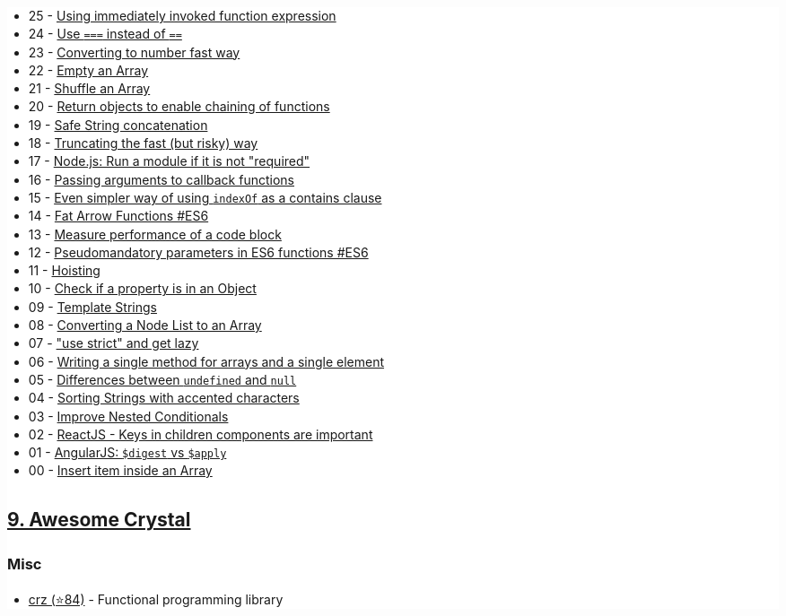 *   25 - [Using immediately invoked function expression](http://www.jstips.co/en/javascript/Using-immediately-invoked-function-expression/)
*   24 - [Use `===` instead of `==`](http://www.jstips.co/en/javascript/use_===_instead_of_==/)
*   23 - [Converting to number fast way](http://www.jstips.co/en/javascript/converting-to-number-fast-way/)
*   22 - [Empty an Array](http://www.jstips.co/en/javascript/two-ways-to-empty-an-array/)
*   21 - [Shuffle an Array](http://www.jstips.co/en/javascript/shuffle-an-array/)
*   20 - [Return objects to enable chaining of functions](http://www.jstips.co/en/javascript/return-objects-to-enable-chaining-of-functions/)
*   19 - [Safe String concatenation](http://www.jstips.co/en/javascript/safe-string-concatenation/)
*   18 - [Truncating the fast (but risky) way](http://www.jstips.co/en/javascript/rounding-the-fast-way/)
*   17 - [Node.js: Run a module if it is not "required"](http://www.jstips.co/en/javascript/nodejs-run-a-module-if-it-is-not-required/)
*   16 - [Passing arguments to callback functions](http://www.jstips.co/en/javascript/passing-arguments-to-callback-functions/)
*   15 - [Even simpler way of using `indexOf` as a contains clause](http://www.jstips.co/en/javascript/even-simpler-way-of-using-indexof-as-a-contains-clause/)
*   14 - [Fat Arrow Functions #ES6](http://www.jstips.co/en/javascript/fat-arrow-functions/)
*   13 - [Measure performance of a code block](http://www.jstips.co/en/javascript/tip-to-measure-performance-of-a-javascript-block/)
*   12 - [Pseudomandatory parameters in ES6 functions #ES6](http://www.jstips.co/en/javascript/pseudomandatory-parameters-in-es6-functions/)
*   11 - [Hoisting](http://www.jstips.co/en/javascript/hoisting/)
*   10 - [Check if a property is in an Object](http://www.jstips.co/en/javascript/check-if-a-property-is-in-a-object/)
*   09 - [Template Strings](http://www.jstips.co/en/javascript/template-strings/)
*   08 - [Converting a Node List to an Array](http://www.jstips.co/en/javascript/converting-a-node-list-to-an-array/)
*   07 - ["use strict" and get lazy](http://www.jstips.co/en/javascript/use-strict-and-get-lazy/)
*   06 - [Writing a single method for arrays and a single element](http://www.jstips.co/en/javascript/writing-a-single-method-for-arrays-and-a-single-element/)
*   05 - [Differences between `undefined` and `null`](http://www.jstips.co/en/javascript/differences-between-undefined-and-null/)
*   04 - [Sorting Strings with accented characters](http://www.jstips.co/en/javascript/sorting-strings-with-accented-characters/)
*   03 - [Improve Nested Conditionals](http://www.jstips.co/en/javascript/improve-nested-conditionals/)
*   02 - [ReactJS - Keys in children components are important](http://www.jstips.co/en/react/keys-in-children-components-are-important/)
*   01 - [AngularJS: `$digest` vs `$apply`](http://www.jstips.co/en/angular/angularjs-digest-vs-apply/)
*   00 - [Insert item inside an Array](http://www.jstips.co/en/javascript/insert-item-inside-an-array/)

## [9. Awesome Crystal](/content/veelenga/awesome-crystal/README.md)

### Misc

*   [crz (⭐84)](https://github.com/dhruvrajvanshi/crz) - Functional programming library
